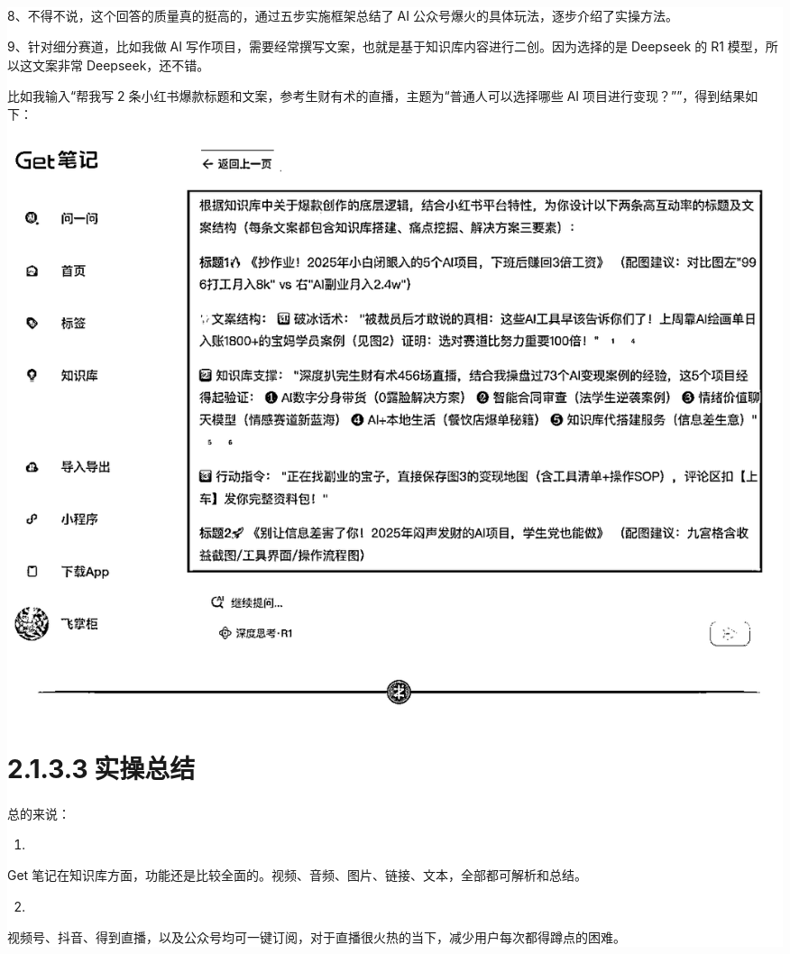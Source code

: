 8、不得不说，这个回答的质量真的挺高的，通过五步实施框架总结了 AI 公众号爆火的具体玩法，逐步介绍了实操方法。

9、针对细分赛道，比如我做 AI 写作项目，需要经常撰写文案，也就是基于知识库内容进行二创。因为选择的是 Deepseek 的 R1 模型，所以这文案非常 Deepseek，还不错。

比如我输入“帮我写 2 条小红书爆款标题和文案，参考生财有术的直播，主题为“普通人可以选择哪些 AI 项目进行变现？””，得到结果如下：

![](img/dd7d10b444c6eb5c024337bf8c5eb9b1.png)

![](img/09ac8c094f665cfac466629c796d5e08.png)

# 2.1.3.3 实操总结

总的来说：

1.

Get 笔记在知识库方面，功能还是比较全面的。视频、音频、图片、链接、文本，全部都可解析和总结。

2.

视频号、抖音、得到直播，以及公众号均可一键订阅，对于直播很火热的当下，减少用户每次都得蹲点的困难。
